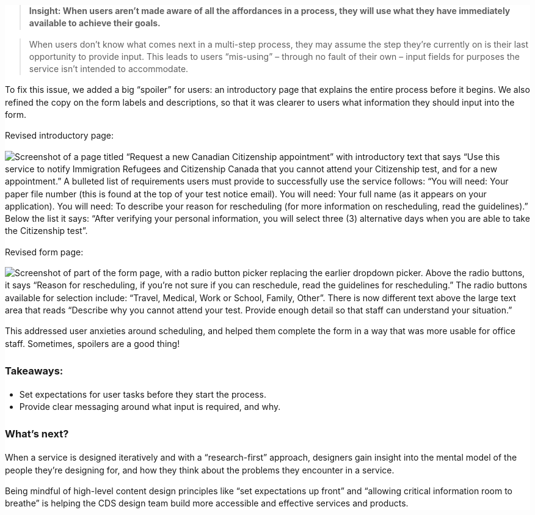 > **Insight: When users aren’t made aware of all the affordances in a process, they will use what they have immediately available to achieve their goals.**

> When users don’t know what comes next in a multi-step process, they may assume the step they’re currently on is their last opportunity to provide input. This leads to users “mis-using” – through no fault of their own – input fields for purposes the service isn’t intended to accommodate.


To fix this issue, we added a big “spoiler” for users: an introductory page that explains the entire process before it begins. We also refined the copy on the form labels and descriptions, so that it was clearer to users what information they should input into the form.

Revised introductory page:

<img width="50%" alt="Screenshot of a page titled “Request a new Canadian Citizenship appointment” with introductory text that says “Use this service to notify Immigration Refugees and Citizenship Canada that you cannot attend your Citizenship test, and for a new appointment.” A  bulleted list of requirements users must provide to successfully use the service follows: “You will need: Your paper file number (this is found at the top of your test notice email). You will need: Your full name (as it appears on your application). You will need: To describe your reason for rescheduling (for more information on rescheduling, read the guidelines).” Below the list it says: “After verifying your personal information, you will select three (3) alternative days when you are able to take the Citizenship test”." src="/img/cds/ircc-rescheduler-instructions.png">

Revised form page:

<img width="50%" alt="Screenshot of part of the form page, with a radio button picker replacing the earlier dropdown picker. Above the radio buttons, it says “Reason for rescheduling, if you’re not sure if you can reschedule, read the guidelines for rescheduling.” The radio buttons available for selection include: “Travel, Medical, Work or School, Family, Other”.  There is now different text above the large text area that reads “Describe why you cannot attend your test. Provide enough detail so that staff can understand your situation.”" src="/img/cds/ircc-rescheduler-reason.png">

This addressed user anxieties around scheduling, and helped them complete the form in a way that was more usable for office staff. Sometimes, spoilers are a good thing!

### Takeaways:
* Set expectations for user tasks before they start the process.
* Provide clear messaging around what input is required, and why.

### What’s next?
When a service is designed iteratively and with a “research-first” approach, designers gain insight into the mental model of the people they’re designing for, and how they think about the problems they encounter in a service.

Being mindful of high-level content design principles like “set expectations up front” and “allowing critical information room to breathe” is helping the CDS design team build more accessible and effective services and products.



